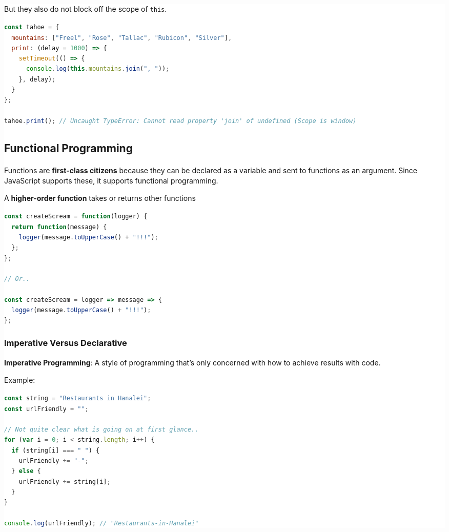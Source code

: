 
But they also do not block off the scope of `this`.

```javascript
const tahoe = {
  mountains: ["Freel", "Rose", "Tallac", "Rubicon", "Silver"],
  print: (delay = 1000) => {
    setTimeout(() => {
      console.log(this.mountains.join(", "));
    }, delay);
  }
};

tahoe.print(); // Uncaught TypeError: Cannot read property 'join' of undefined (Scope is window)
```



## Functional Programming

Functions are **first-class citizens** because they can be declared as a variable and sent to functions as an argument. Since JavaScript supports these, it supports functional programming.

A **higher-order function** takes or returns other functions

```javascript
const createScream = function(logger) {
  return function(message) {
    logger(message.toUpperCase() + "!!!");
  };
};

// Or..

const createScream = logger => message => {
  logger(message.toUpperCase() + "!!!");
};
```



### Imperative Versus Declarative

**Imperative Programming**: A style of programming that’s only concerned with how to achieve results with code.

Example:

```javascript
const string = "Restaurants in Hanalei";
const urlFriendly = "";

// Not quite clear what is going on at first glance..
for (var i = 0; i < string.length; i++) {
  if (string[i] === " ") {
    urlFriendly += "-";
  } else {
    urlFriendly += string[i];
  }
}

console.log(urlFriendly); // "Restaurants-in-Hanalei"
```

